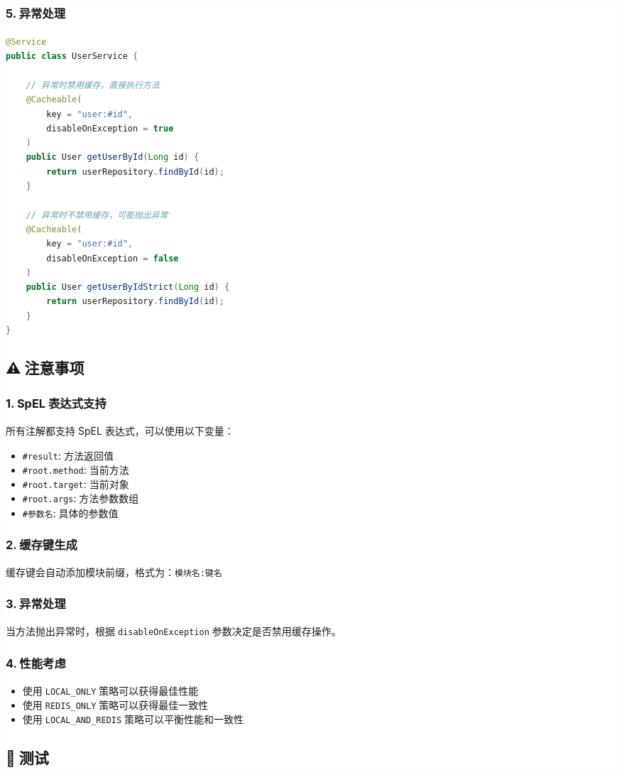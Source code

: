 ### 5. 异常处理

```java
@Service
public class UserService {
    
    // 异常时禁用缓存，直接执行方法
    @Cacheable(
        key = "user:#id", 
        disableOnException = true
    )
    public User getUserById(Long id) {
        return userRepository.findById(id);
    }
    
    // 异常时不禁用缓存，可能抛出异常
    @Cacheable(
        key = "user:#id", 
        disableOnException = false
    )
    public User getUserByIdStrict(Long id) {
        return userRepository.findById(id);
    }
}
```

## ⚠️ 注意事项

### 1. SpEL 表达式支持

所有注解都支持 SpEL 表达式，可以使用以下变量：
- `#result`: 方法返回值
- `#root.method`: 当前方法
- `#root.target`: 当前对象
- `#root.args`: 方法参数数组
- `#参数名`: 具体的参数值

### 2. 缓存键生成

缓存键会自动添加模块前缀，格式为：`模块名:键名`

### 3. 异常处理

当方法抛出异常时，根据 `disableOnException` 参数决定是否禁用缓存操作。

### 4. 性能考虑

- 使用 `LOCAL_ONLY` 策略可以获得最佳性能
- 使用 `REDIS_ONLY` 策略可以获得最佳一致性
- 使用 `LOCAL_AND_REDIS` 策略可以平衡性能和一致性

## 🧪 测试
